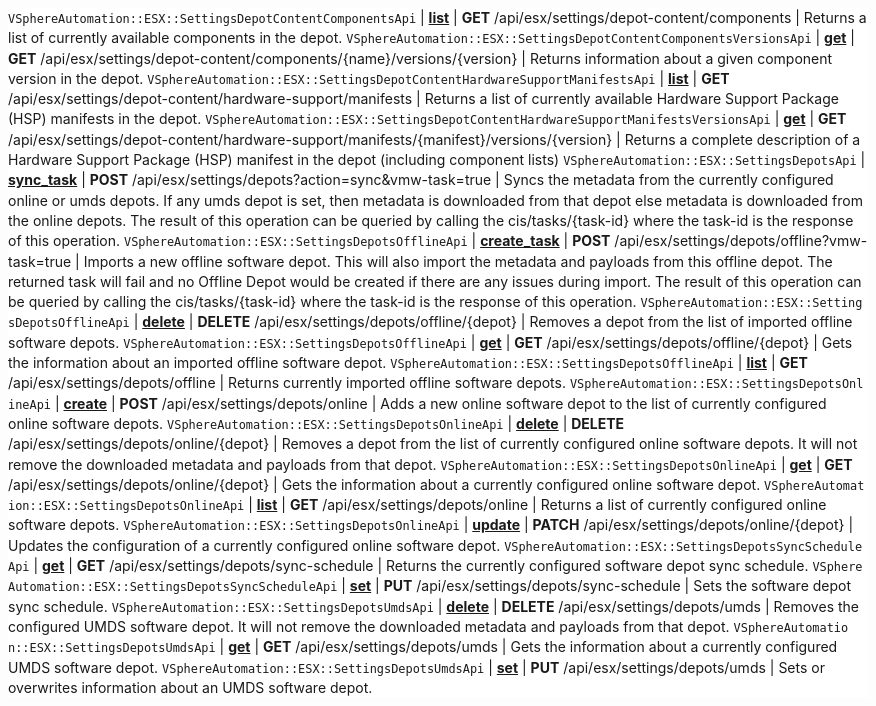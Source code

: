 `VSphereAutomation::ESX::SettingsDepotContentComponentsApi` | [**list**](docs/SettingsDepotContentComponentsApi.md#list) | **GET** /api/esx/settings/depot-content/components | Returns a list of currently available components in the depot.
`VSphereAutomation::ESX::SettingsDepotContentComponentsVersionsApi` | [**get**](docs/SettingsDepotContentComponentsVersionsApi.md#get) | **GET** /api/esx/settings/depot-content/components/{name}/versions/{version} | Returns information about a given component version in the depot.
`VSphereAutomation::ESX::SettingsDepotContentHardwareSupportManifestsApi` | [**list**](docs/SettingsDepotContentHardwareSupportManifestsApi.md#list) | **GET** /api/esx/settings/depot-content/hardware-support/manifests | Returns a list of currently available Hardware Support Package (HSP) manifests in the depot.
`VSphereAutomation::ESX::SettingsDepotContentHardwareSupportManifestsVersionsApi` | [**get**](docs/SettingsDepotContentHardwareSupportManifestsVersionsApi.md#get) | **GET** /api/esx/settings/depot-content/hardware-support/manifests/{manifest}/versions/{version} | Returns a complete description of a Hardware Support Package (HSP) manifest in the depot (including component lists)
`VSphereAutomation::ESX::SettingsDepotsApi` | [**sync_task**](docs/SettingsDepotsApi.md#sync_task) | **POST** /api/esx/settings/depots?action&#x3D;sync&amp;vmw-task&#x3D;true | Syncs the metadata from the currently configured online or umds depots. If any umds depot is set, then metadata is downloaded from that depot else metadata is downloaded from the online depots. The result of this operation can be queried by calling the cis/tasks/{task-id} where the task-id is the response of this operation.
`VSphereAutomation::ESX::SettingsDepotsOfflineApi` | [**create_task**](docs/SettingsDepotsOfflineApi.md#create_task) | **POST** /api/esx/settings/depots/offline?vmw-task&#x3D;true | Imports a new offline software depot. This will also import the metadata and payloads from this offline depot. The returned task will fail and no Offline Depot would be created if there are any issues during import. The result of this operation can be queried by calling the cis/tasks/{task-id} where the task-id is the response of this operation.
`VSphereAutomation::ESX::SettingsDepotsOfflineApi` | [**delete**](docs/SettingsDepotsOfflineApi.md#delete) | **DELETE** /api/esx/settings/depots/offline/{depot} | Removes a depot from the list of imported offline software depots.
`VSphereAutomation::ESX::SettingsDepotsOfflineApi` | [**get**](docs/SettingsDepotsOfflineApi.md#get) | **GET** /api/esx/settings/depots/offline/{depot} | Gets the information about an imported offline software depot.
`VSphereAutomation::ESX::SettingsDepotsOfflineApi` | [**list**](docs/SettingsDepotsOfflineApi.md#list) | **GET** /api/esx/settings/depots/offline | Returns currently imported offline software depots.
`VSphereAutomation::ESX::SettingsDepotsOnlineApi` | [**create**](docs/SettingsDepotsOnlineApi.md#create) | **POST** /api/esx/settings/depots/online | Adds a new online software depot to the list of currently configured online software depots.
`VSphereAutomation::ESX::SettingsDepotsOnlineApi` | [**delete**](docs/SettingsDepotsOnlineApi.md#delete) | **DELETE** /api/esx/settings/depots/online/{depot} | Removes a depot from the list of currently configured online software depots. It will not remove the downloaded metadata and payloads from that depot.
`VSphereAutomation::ESX::SettingsDepotsOnlineApi` | [**get**](docs/SettingsDepotsOnlineApi.md#get) | **GET** /api/esx/settings/depots/online/{depot} | Gets the information about a currently configured online software depot.
`VSphereAutomation::ESX::SettingsDepotsOnlineApi` | [**list**](docs/SettingsDepotsOnlineApi.md#list) | **GET** /api/esx/settings/depots/online | Returns a list of currently configured online software depots.
`VSphereAutomation::ESX::SettingsDepotsOnlineApi` | [**update**](docs/SettingsDepotsOnlineApi.md#update) | **PATCH** /api/esx/settings/depots/online/{depot} | Updates the configuration of a currently configured online software depot.
`VSphereAutomation::ESX::SettingsDepotsSyncScheduleApi` | [**get**](docs/SettingsDepotsSyncScheduleApi.md#get) | **GET** /api/esx/settings/depots/sync-schedule | Returns the currently configured software depot sync schedule.
`VSphereAutomation::ESX::SettingsDepotsSyncScheduleApi` | [**set**](docs/SettingsDepotsSyncScheduleApi.md#set) | **PUT** /api/esx/settings/depots/sync-schedule | Sets the software depot sync schedule.
`VSphereAutomation::ESX::SettingsDepotsUmdsApi` | [**delete**](docs/SettingsDepotsUmdsApi.md#delete) | **DELETE** /api/esx/settings/depots/umds | Removes the configured UMDS software depot. It will not remove the downloaded metadata and payloads from that depot.
`VSphereAutomation::ESX::SettingsDepotsUmdsApi` | [**get**](docs/SettingsDepotsUmdsApi.md#get) | **GET** /api/esx/settings/depots/umds | Gets the information about a currently configured UMDS software depot.
`VSphereAutomation::ESX::SettingsDepotsUmdsApi` | [**set**](docs/SettingsDepotsUmdsApi.md#set) | **PUT** /api/esx/settings/depots/umds | Sets or overwrites information about an UMDS software depot.